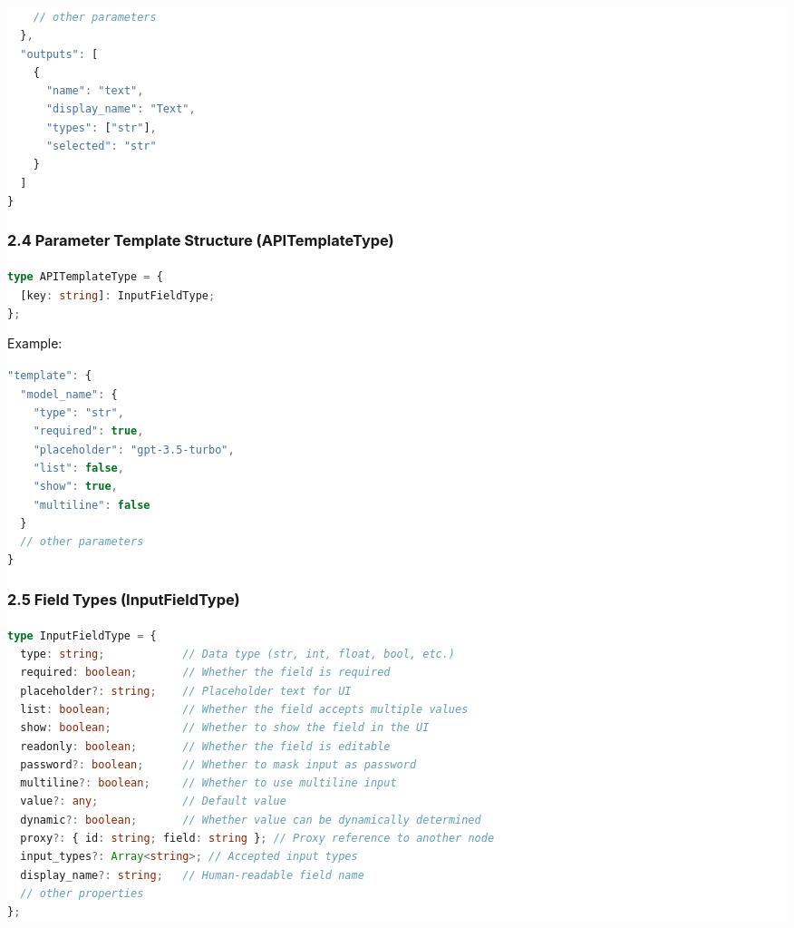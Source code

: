 ```javascript
    // other parameters
  },
  "outputs": [
    {
      "name": "text",
      "display_name": "Text",
      "types": ["str"],
      "selected": "str"
    }
  ]
}
```

### 2.4 Parameter Template Structure (APITemplateType)

```typescript
type APITemplateType = {
  [key: string]: InputFieldType;
};
```

Example:
```javascript
"template": {
  "model_name": {
    "type": "str",
    "required": true,
    "placeholder": "gpt-3.5-turbo",
    "list": false,
    "show": true,
    "multiline": false
  }
  // other parameters
}
```

### 2.5 Field Types (InputFieldType)

```typescript
type InputFieldType = {
  type: string;            // Data type (str, int, float, bool, etc.)
  required: boolean;       // Whether the field is required
  placeholder?: string;    // Placeholder text for UI
  list: boolean;           // Whether the field accepts multiple values
  show: boolean;           // Whether to show the field in the UI
  readonly: boolean;       // Whether the field is editable
  password?: boolean;      // Whether to mask input as password
  multiline?: boolean;     // Whether to use multiline input
  value?: any;             // Default value
  dynamic?: boolean;       // Whether value can be dynamically determined
  proxy?: { id: string; field: string }; // Proxy reference to another node
  input_types?: Array<string>; // Accepted input types
  display_name?: string;   // Human-readable field name
  // other properties
};
```

